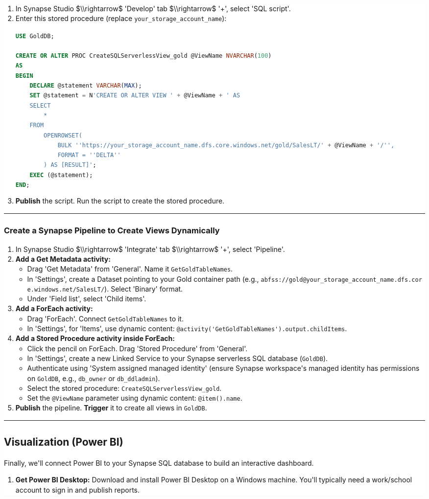 1.  In Synapse Studio $\\rightarrow$ 'Develop' tab $\\rightarrow$ '+', select 'SQL script'.
2.  Enter this stored procedure (replace `your_storage_account_name`):
    ```sql
    USE GoldDB;

    CREATE OR ALTER PROC CreateSQLServerlessView_gold @ViewName NVARCHAR(100)
    AS
    BEGIN
        DECLARE @statement VARCHAR(MAX);
        SET @statement = N'CREATE OR ALTER VIEW ' + @ViewName + ' AS
        SELECT
            *
        FROM
            OPENROWSET(
                BULK ''https://your_storage_account_name.dfs.core.windows.net/gold/SalesLT/' + @ViewName + '/'',
                FORMAT = ''DELTA''
            ) AS [RESULT]';
        EXEC (@statement);
    END;
    ```
3.  **Publish** the script. Run the script to create the stored procedure.

-----

### Create a Synapse Pipeline to Create Views Dynamically

1.  In Synapse Studio $\\rightarrow$ 'Integrate' tab $\\rightarrow$ '+', select 'Pipeline'.
2.  **Add a Get Metadata activity:**
      * Drag 'Get Metadata' from 'General'. Name it `GetGoldTableNames`.
      * In 'Settings', create a Dataset pointing to your Gold container path (e.g., `abfss://gold@your_storage_account_name.dfs.core.windows.net/SalesLT/`). Select 'Binary' format.
      * Under 'Field list', select 'Child items'.
3.  **Add a ForEach activity:**
      * Drag 'ForEach'. Connect `GetGoldTableNames` to it.
      * In 'Settings', for 'Items', use dynamic content: `@activity('GetGoldTableNames').output.childItems`.
4.  **Add a Stored Procedure activity inside ForEach:**
      * Click the pencil on ForEach. Drag 'Stored Procedure' from 'General'.
      * In 'Settings', create a new Linked Service to your Synapse serverless SQL database (`GoldDB`).
      * Authenticate using 'System assigned managed identity' (ensure Synapse workspace's managed identity has permissions on `GoldDB`, e.g., `db_owner` or `db_ddladmin`).
      * Select the stored procedure: `CreateSQLServerlessView_gold`.
      * Set the `@ViewName` parameter using dynamic content: `@item().name`.
5.  **Publish** the pipeline. **Trigger** it to create all views in `GoldDB`.

-----

## Visualization (Power BI)

Finally, we'll connect Power BI to your Synapse SQL database to build an interactive dashboard.

1.  **Get Power BI Desktop:** Download and install Power BI Desktop on a Windows machine. You'll typically need a work/school account to sign in and publish reports.
